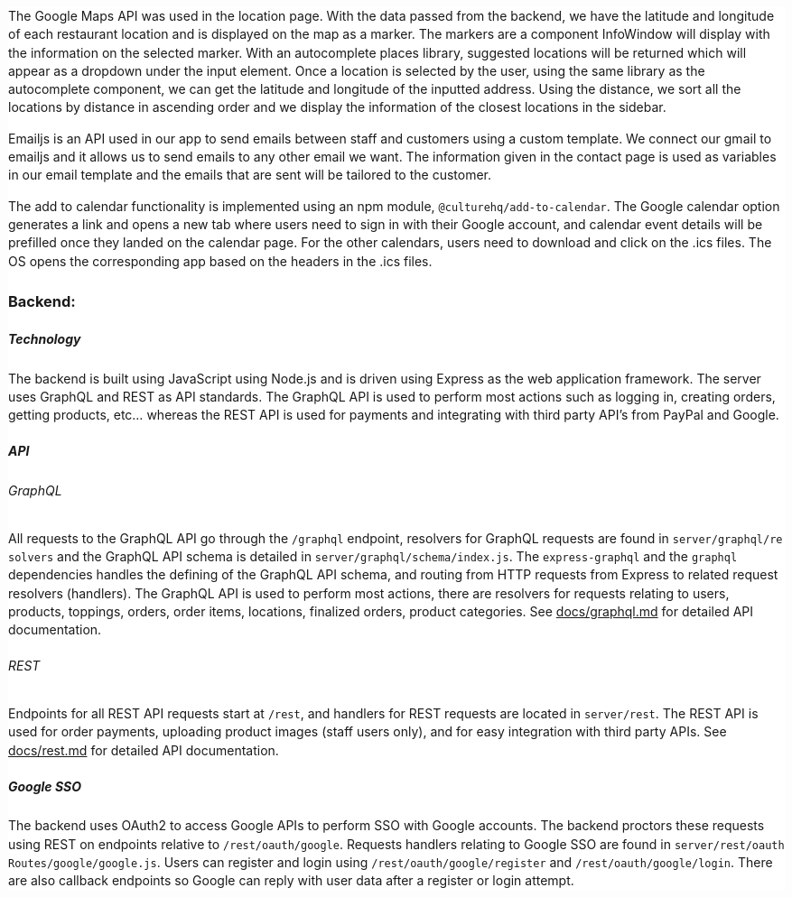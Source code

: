 The Google Maps API was used in the location page. With the data passed from the backend, we have the latitude and longitude of each restaurant location and is displayed on the map as a marker. The markers are a component  InfoWindow will display with the information on the selected marker. With an autocomplete places library, suggested locations will be returned which will appear as a dropdown under the input element. Once a location is selected by the user, using the same library as the autocomplete component, we can get the latitude and longitude of the inputted address. Using the distance, we sort all the locations by distance in ascending order and we display the information of the closest locations in the sidebar. 
 
Emailjs is an API used in our app to send emails between staff and customers using a custom template. We connect our gmail to emailjs and it allows us to send emails to any other email we want. The information given in the contact page is used as variables in our email template and the emails that are sent will be tailored to the customer.
 
The add to calendar functionality is implemented using an npm module, ```@culturehq/add-to-calendar```. The Google calendar option generates a link and opens a new tab where users need to sign in with their Google account, and calendar event details will be prefilled once they landed on the calendar page. For the other calendars, users need to download and click on the .ics files. The OS opens the corresponding app based on the headers in the .ics files.

 
 
 
### Backend:


##### Technology
The backend is built using JavaScript using Node.js and is driven using Express as the web application framework. The server uses GraphQL and REST as API standards. The GraphQL API is used to perform most actions such as logging in, creating orders, getting products, etc… whereas the REST API is used for payments and integrating with third party API’s from PayPal and Google. 

##### API
###### GraphQL
All requests to the GraphQL API go through the ```/graphql``` endpoint, resolvers for GraphQL requests are found in ```server/graphql/resolvers``` and the GraphQL API schema is detailed in ```server/graphql/schema/index.js```. The ```express-graphql``` and the ```graphql``` dependencies handles the defining of the GraphQL API schema, and routing from HTTP requests from Express to related request resolvers (handlers). The GraphQL API is used to perform most actions, there are resolvers for requests relating to users, products, toppings, orders, order items, locations, finalized orders, product categories.
See [docs/graphql.md](https://github.com/UTSCC09/project-pepe/blob/master/docs/graphql.md) for detailed API documentation.

###### REST
Endpoints for all REST API requests start at ```/rest```, and handlers for REST requests are located in ```server/rest```. The REST API is used for order payments, uploading product images (staff users only), and for easy integration with third party APIs. 
See [docs/rest.md](https://github.com/UTSCC09/project-pepe/blob/master/docs/rest.md) for detailed API documentation.


##### Google SSO
The backend uses OAuth2 to access Google APIs to perform SSO with Google accounts. The backend proctors these requests using REST on endpoints relative to ```/rest/oauth/google```. Requests handlers relating to Google SSO are found in ```server/rest/oauthRoutes/google/google.js```. Users can register and login using ```/rest/oauth/google/register``` and ```/rest/oauth/google/login```. There are also callback endpoints so Google can reply with user data after a register or login attempt.
 